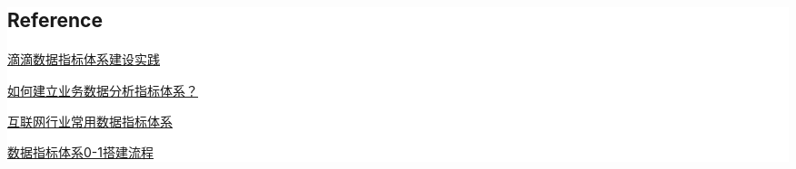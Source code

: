 
## Reference

[滴滴数据指标体系建设实践](https://mp.weixin.qq.com/s/oAxVjHIELxhY1W6D6zhMxw)

[如何建立业务数据分析指标体系？](https://mp.weixin.qq.com/s/rNL5TY6vLAZBtkxvUIhQqw)

[互联网行业常用数据指标体系](https://mp.weixin.qq.com/s/rjNnwWNTv-mVXvTaRoCpNA)

[数据指标体系0-1搭建流程](https://mp.weixin.qq.com/s?__biz=Mzg3NjIyNjQwMg==&mid=2247485208&idx=2&sn=7bd3a99a51353ffd688bfbced876c467&chksm=cf343515f843bc03b04a6f071304494c2e0f90aa65eda51cb2ffe50f049d4f4831677c5c2f95&scene=21#wechat_redirect)
